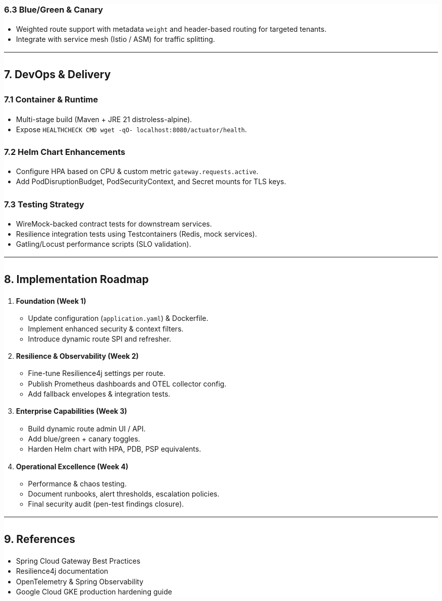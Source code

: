 ### 6.3 Blue/Green & Canary
- Weighted route support with metadata `weight` and header-based routing for targeted tenants.
- Integrate with service mesh (Istio / ASM) for traffic splitting.

---
## 7. DevOps & Delivery

### 7.1 Container & Runtime
- Multi-stage build (Maven + JRE 21 distroless-alpine).
- Expose `HEALTHCHECK CMD wget -qO- localhost:8080/actuator/health`.

### 7.2 Helm Chart Enhancements
- Configure HPA based on CPU & custom metric `gateway.requests.active`.
- Add PodDisruptionBudget, PodSecurityContext, and Secret mounts for TLS keys.

### 7.3 Testing Strategy
- WireMock-backed contract tests for downstream services.
- Resilience integration tests using Testcontainers (Redis, mock services).
- Gatling/Locust performance scripts (SLO validation).

---
## 8. Implementation Roadmap

1. **Foundation (Week 1)**
   - Update configuration (`application.yaml`) & Dockerfile.
   - Implement enhanced security & context filters.
   - Introduce dynamic route SPI and refresher.

2. **Resilience & Observability (Week 2)**
   - Fine-tune Resilience4j settings per route.
   - Publish Prometheus dashboards and OTEL collector config.
   - Add fallback envelopes & integration tests.

3. **Enterprise Capabilities (Week 3)**
   - Build dynamic route admin UI / API.
   - Add blue/green + canary toggles.
   - Harden Helm chart with HPA, PDB, PSP equivalents.

4. **Operational Excellence (Week 4)**
   - Performance & chaos testing.
   - Document runbooks, alert thresholds, escalation policies.
   - Final security audit (pen-test findings closure).

---
## 9. References
- Spring Cloud Gateway Best Practices
- Resilience4j documentation
- OpenTelemetry & Spring Observability
- Google Cloud GKE production hardening guide


